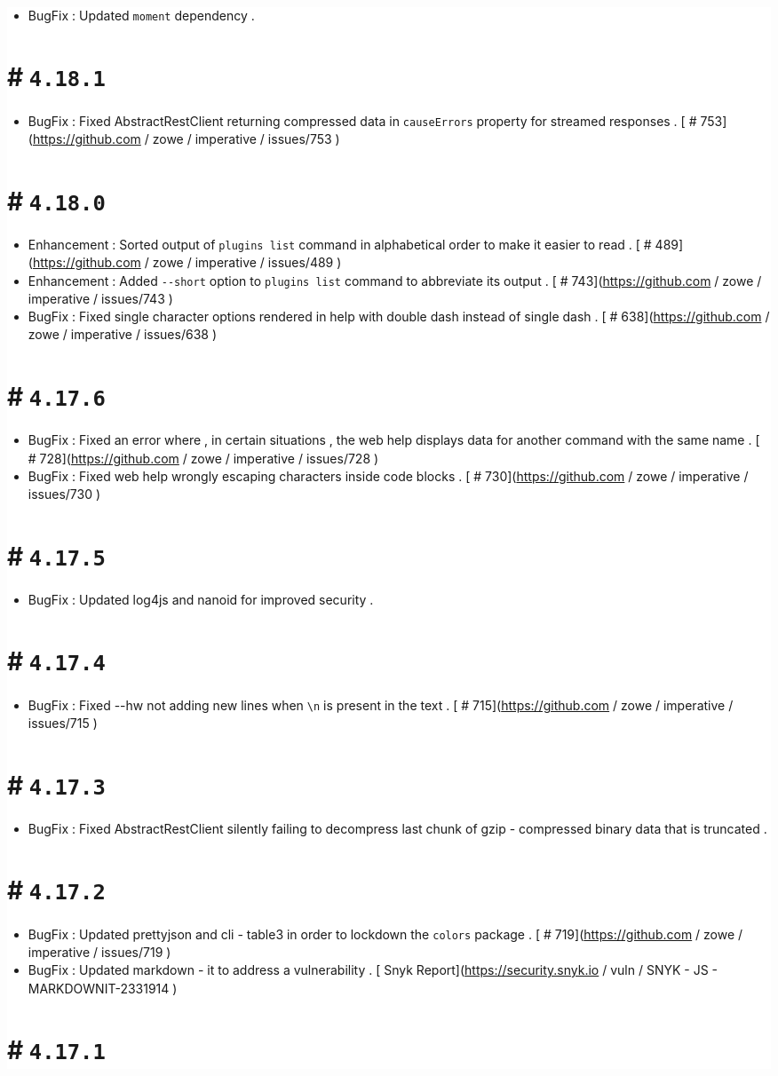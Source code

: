  - BugFix : Updated ` moment ` dependency . 

 # # ` 4.18.1 ` 

 - BugFix : Fixed AbstractRestClient returning compressed data in ` causeErrors ` property for streamed responses . [ # 753](https://github.com / zowe / imperative / issues/753 ) 

 # # ` 4.18.0 ` 

 - Enhancement : Sorted output of ` plugins list ` command in alphabetical order to make it easier to read . [ # 489](https://github.com / zowe / imperative / issues/489 ) 
 - Enhancement : Added ` --short ` option to ` plugins list ` command to abbreviate its output . [ # 743](https://github.com / zowe / imperative / issues/743 ) 
 - BugFix : Fixed single character options rendered in help with double dash instead of single dash . [ # 638](https://github.com / zowe / imperative / issues/638 ) 

 # # ` 4.17.6 ` 

 - BugFix : Fixed an error where , in certain situations , the web help displays data for another command with the same name . [ # 728](https://github.com / zowe / imperative / issues/728 ) 
 - BugFix : Fixed web help wrongly escaping characters inside code blocks . [ # 730](https://github.com / zowe / imperative / issues/730 ) 

 # # ` 4.17.5 ` 

 - BugFix : Updated log4js and nanoid for improved security . 

 # # ` 4.17.4 ` 

 - BugFix : Fixed --hw not adding new lines when ` \n ` is present in the text . [ # 715](https://github.com / zowe / imperative / issues/715 ) 

 # # ` 4.17.3 ` 

 - BugFix : Fixed AbstractRestClient silently failing to decompress last chunk of gzip - compressed binary data that is truncated . 

 # # ` 4.17.2 ` 

 - BugFix : Updated prettyjson and cli - table3 in order to lockdown the ` colors ` package . [ # 719](https://github.com / zowe / imperative / issues/719 ) 
 - BugFix : Updated markdown - it to address a vulnerability . [ Snyk Report](https://security.snyk.io / vuln / SNYK - JS - MARKDOWNIT-2331914 ) 

 # # ` 4.17.1 ` 
